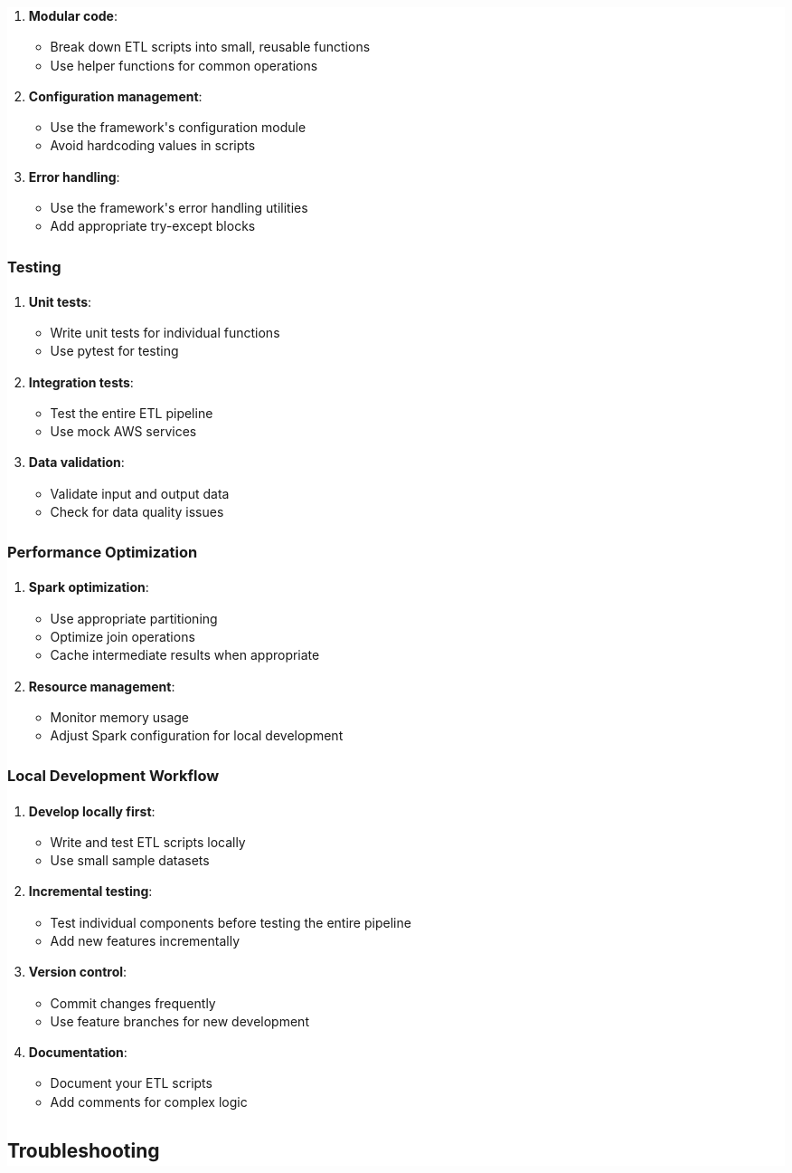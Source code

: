 1. **Modular code**:
   - Break down ETL scripts into small, reusable functions
   - Use helper functions for common operations

2. **Configuration management**:
   - Use the framework's configuration module
   - Avoid hardcoding values in scripts

3. **Error handling**:
   - Use the framework's error handling utilities
   - Add appropriate try-except blocks

### Testing

1. **Unit tests**:
   - Write unit tests for individual functions
   - Use pytest for testing

2. **Integration tests**:
   - Test the entire ETL pipeline
   - Use mock AWS services

3. **Data validation**:
   - Validate input and output data
   - Check for data quality issues

### Performance Optimization

1. **Spark optimization**:
   - Use appropriate partitioning
   - Optimize join operations
   - Cache intermediate results when appropriate

2. **Resource management**:
   - Monitor memory usage
   - Adjust Spark configuration for local development

### Local Development Workflow

1. **Develop locally first**:
   - Write and test ETL scripts locally
   - Use small sample datasets

2. **Incremental testing**:
   - Test individual components before testing the entire pipeline
   - Add new features incrementally

3. **Version control**:
   - Commit changes frequently
   - Use feature branches for new development

4. **Documentation**:
   - Document your ETL scripts
   - Add comments for complex logic

## Troubleshooting
